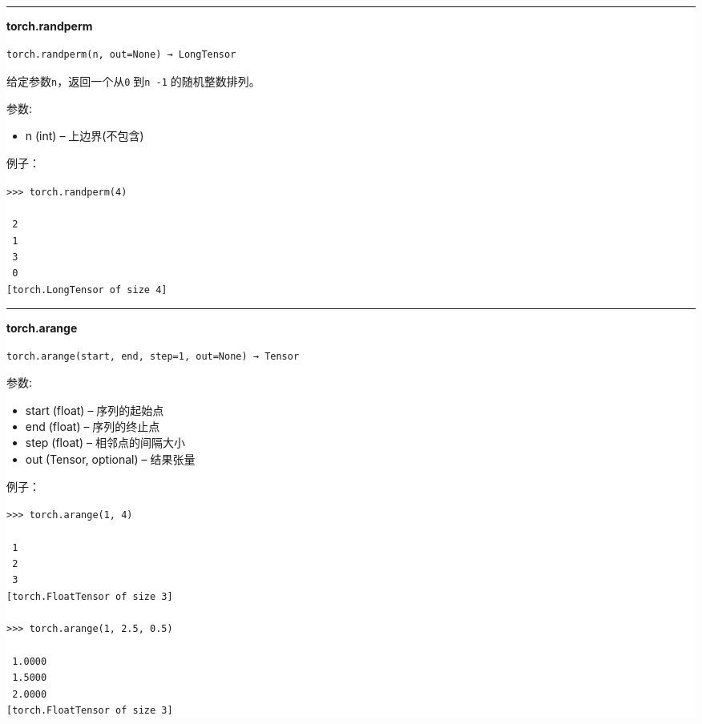 * * *

**torch.randperm**

```
torch.randperm(n, out=None) → LongTensor

```

给定参数`n`，返回一个从`0` 到`n -1` 的随机整数排列。

参数:

*   n (int) – 上边界(不包含)

例子：

```
>>> torch.randperm(4)

 2
 1
 3
 0
[torch.LongTensor of size 4]

```

* * *

**torch.arange**

```
torch.arange(start, end, step=1, out=None) → Tensor

```


参数:

*   start (float) – 序列的起始点
*   end (float) – 序列的终止点
*   step (float) – 相邻点的间隔大小
*   out (Tensor, optional) – 结果张量

例子：

```
>>> torch.arange(1, 4)

 1
 2
 3
[torch.FloatTensor of size 3]

>>> torch.arange(1, 2.5, 0.5)

 1.0000
 1.5000
 2.0000
[torch.FloatTensor of size 3]

```
